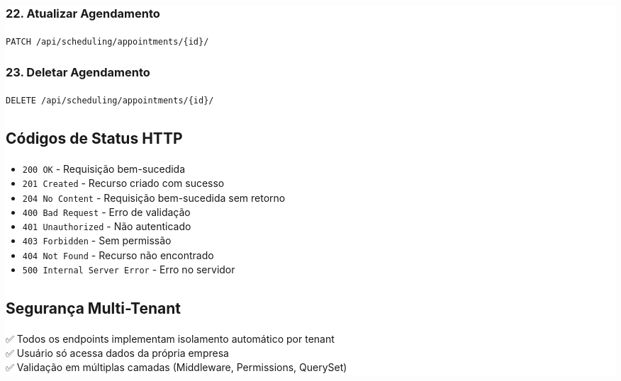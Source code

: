 ### 22. Atualizar Agendamento

```http
PATCH /api/scheduling/appointments/{id}/
```

### 23. Deletar Agendamento

```http
DELETE /api/scheduling/appointments/{id}/
```

## Códigos de Status HTTP

- `200 OK` - Requisição bem-sucedida
- `201 Created` - Recurso criado com sucesso
- `204 No Content` - Requisição bem-sucedida sem retorno
- `400 Bad Request` - Erro de validação
- `401 Unauthorized` - Não autenticado
- `403 Forbidden` - Sem permissão
- `404 Not Found` - Recurso não encontrado
- `500 Internal Server Error` - Erro no servidor

## Segurança Multi-Tenant

✅ Todos os endpoints implementam isolamento automático por tenant  
✅ Usuário só acessa dados da própria empresa  
✅ Validação em múltiplas camadas (Middleware, Permissions, QuerySet)
